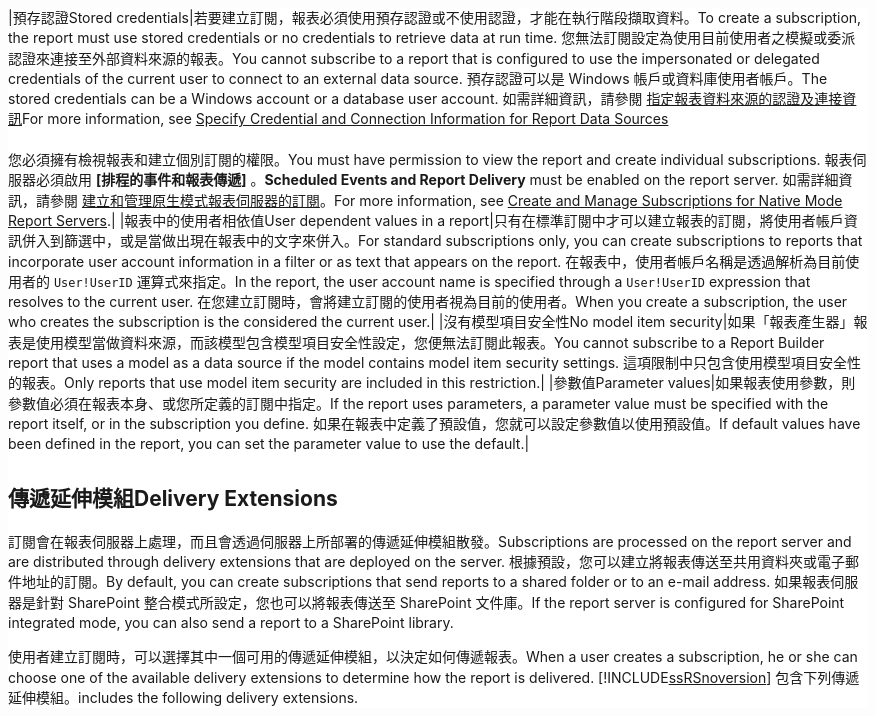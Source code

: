 |<span data-ttu-id="94c41-181">預存認證</span><span class="sxs-lookup"><span data-stu-id="94c41-181">Stored credentials</span></span>|<span data-ttu-id="94c41-182">若要建立訂閱，報表必須使用預存認證或不使用認證，才能在執行階段擷取資料。</span><span class="sxs-lookup"><span data-stu-id="94c41-182">To create a subscription, the report must use stored credentials or no credentials to retrieve data at run time.</span></span> <span data-ttu-id="94c41-183">您無法訂閱設定為使用目前使用者之模擬或委派認證來連接至外部資料來源的報表。</span><span class="sxs-lookup"><span data-stu-id="94c41-183">You cannot subscribe to a report that is configured to use the impersonated or delegated credentials of the current user to connect to an external data source.</span></span> <span data-ttu-id="94c41-184">預存認證可以是 Windows 帳戶或資料庫使用者帳戶。</span><span class="sxs-lookup"><span data-stu-id="94c41-184">The stored credentials can be a Windows account or a database user account.</span></span> <span data-ttu-id="94c41-185">如需詳細資訊，請參閱 [指定報表資料來源的認證及連接資訊](../report-data/specify-credential-and-connection-information-for-report-data-sources.md)</span><span class="sxs-lookup"><span data-stu-id="94c41-185">For more information, see [Specify Credential and Connection Information for Report Data Sources](../report-data/specify-credential-and-connection-information-for-report-data-sources.md)</span></span><br /><br /> <span data-ttu-id="94c41-186">您必須擁有檢視報表和建立個別訂閱的權限。</span><span class="sxs-lookup"><span data-stu-id="94c41-186">You must have permission to view the report and create individual subscriptions.</span></span> <span data-ttu-id="94c41-187">報表伺服器必須啟用 **[排程的事件和報表傳遞]** 。</span><span class="sxs-lookup"><span data-stu-id="94c41-187">**Scheduled Events and Report Delivery** must be enabled on the report server.</span></span> <span data-ttu-id="94c41-188">如需詳細資訊，請參閱 [建立和管理原生模式報表伺服器的訂閱](../create-manage-subscriptions-native-mode-report-servers.md)。</span><span class="sxs-lookup"><span data-stu-id="94c41-188">For more information, see [Create and Manage Subscriptions for Native Mode Report Servers](../create-manage-subscriptions-native-mode-report-servers.md).</span></span>|
|<span data-ttu-id="94c41-189">報表中的使用者相依值</span><span class="sxs-lookup"><span data-stu-id="94c41-189">User dependent values in a report</span></span>|<span data-ttu-id="94c41-190">只有在標準訂閱中才可以建立報表的訂閱，將使用者帳戶資訊併入到篩選中，或是當做出現在報表中的文字來併入。</span><span class="sxs-lookup"><span data-stu-id="94c41-190">For standard subscriptions only, you can create subscriptions to reports that incorporate user account information in a filter or as text that appears on the report.</span></span> <span data-ttu-id="94c41-191">在報表中，使用者帳戶名稱是透過解析為目前使用者的 `User!UserID` 運算式來指定。</span><span class="sxs-lookup"><span data-stu-id="94c41-191">In the report, the user account name is specified through a `User!UserID` expression that resolves to the current user.</span></span> <span data-ttu-id="94c41-192">在您建立訂閱時，會將建立訂閱的使用者視為目前的使用者。</span><span class="sxs-lookup"><span data-stu-id="94c41-192">When you create a subscription, the user who creates the subscription is the considered the current user.</span></span>|
|<span data-ttu-id="94c41-193">沒有模型項目安全性</span><span class="sxs-lookup"><span data-stu-id="94c41-193">No model item security</span></span>|<span data-ttu-id="94c41-194">如果「報表產生器」報表是使用模型當做資料來源，而該模型包含模型項目安全性設定，您便無法訂閱此報表。</span><span class="sxs-lookup"><span data-stu-id="94c41-194">You cannot subscribe to a Report Builder report that uses a model as a data source if the model contains model item security settings.</span></span> <span data-ttu-id="94c41-195">這項限制中只包含使用模型項目安全性的報表。</span><span class="sxs-lookup"><span data-stu-id="94c41-195">Only reports that use model item security are included in this restriction.</span></span>|
|<span data-ttu-id="94c41-196">參數值</span><span class="sxs-lookup"><span data-stu-id="94c41-196">Parameter values</span></span>|<span data-ttu-id="94c41-197">如果報表使用參數，則參數值必須在報表本身、或您所定義的訂閱中指定。</span><span class="sxs-lookup"><span data-stu-id="94c41-197">If the report uses parameters, a parameter value must be specified with the report itself, or in the subscription you define.</span></span> <span data-ttu-id="94c41-198">如果在報表中定義了預設值，您就可以設定參數值以使用預設值。</span><span class="sxs-lookup"><span data-stu-id="94c41-198">If default values have been defined in the report, you can set the parameter value to use the default.</span></span>|

##  <a name="delivery-extensions"></a><a name="bkmk_delivery_extensions"></a><span data-ttu-id="94c41-199">傳遞延伸模組</span><span class="sxs-lookup"><span data-stu-id="94c41-199">Delivery Extensions</span></span>
 <span data-ttu-id="94c41-200">訂閱會在報表伺服器上處理，而且會透過伺服器上所部署的傳遞延伸模組散發。</span><span class="sxs-lookup"><span data-stu-id="94c41-200">Subscriptions are processed on the report server and are distributed through delivery extensions that are deployed on the server.</span></span> <span data-ttu-id="94c41-201">根據預設，您可以建立將報表傳送至共用資料夾或電子郵件地址的訂閱。</span><span class="sxs-lookup"><span data-stu-id="94c41-201">By default, you can create subscriptions that send reports to a shared folder or to an e-mail address.</span></span> <span data-ttu-id="94c41-202">如果報表伺服器是針對 SharePoint 整合模式所設定，您也可以將報表傳送至 SharePoint 文件庫。</span><span class="sxs-lookup"><span data-stu-id="94c41-202">If the report server is configured for SharePoint integrated mode, you can also send a report to a SharePoint library.</span></span>

 <span data-ttu-id="94c41-203">使用者建立訂閱時，可以選擇其中一個可用的傳遞延伸模組，以決定如何傳遞報表。</span><span class="sxs-lookup"><span data-stu-id="94c41-203">When a user creates a subscription, he or she can choose one of the available delivery extensions to determine how the report is delivered.</span></span> [!INCLUDE[ssRSnoversion](../../../includes/ssrsnoversion-md.md)] <span data-ttu-id="94c41-204">包含下列傳遞延伸模組。</span><span class="sxs-lookup"><span data-stu-id="94c41-204">includes the following delivery extensions.</span></span>
